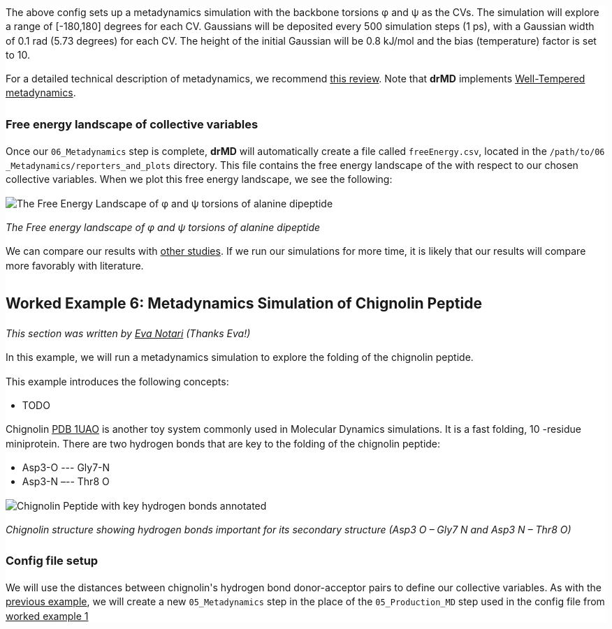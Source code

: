 ```yaml
```

The above config sets up a metadynamics simulation with the backbone torsions φ and ψ as the CVs. The simulation will explore a range of [-180,180] degrees for each CV. Gaussians will be deposited every 500 simulation steps (1 ps), with a Gaussian width of 0.1 rad (5.73 degrees) for each CV. The height of the initial Gaussian will be 0.8 kJ/mol and the bias (temperature) factor is set to 10. 

For a detailed technical description of metadynamics, we recommend [this review](https://www.nature.com/articles/s42254-020-0153-0). Note that **drMD** implements [Well-Tempered metadynamics](https://journals.aps.org/prl/abstract/10.1103/PhysRevLett.100.020603).

### Free energy landscape of collective variables
Once our `06_Metadynamics` step is complete, **drMD** will automatically create a file called `freeEnergy.csv`, located in the `/path/to/06_Metadynamics/reporters_and_plots` directory. This file contains the free energy landscape of the with respect to our chosen collective variables. When we plot this free energy landscape, we see the following:

<img src="./images/Alanine_dipeptide_FEL.png" alt="The Free Energy Landscape of φ and ψ torsions of alanine dipeptide" width="400"/>

*The Free energy landscape of φ and ψ torsions of alanine dipeptide*

We can compare our results with [other studies](https://pubs.acs.org/doi/10.1021/jz401366j). If we run our simulations for more time, it is likely that our results will compare more favorably with literature.

<a name="worked-example-6"></a>
## Worked Example 6: Metadynamics Simulation of Chignolin Peptide
*This section was written by [Eva Notari](https://x.com/evanotari) (Thanks Eva!)*

In this example, we will run a metadynamics simulation to explore the folding of the chignolin peptide.

This example introduces the following concepts:
- TODO

Chignolin [PDB 1UAO](https://www.rcsb.org/3d-view/1UAO/0) is another toy system commonly used in Molecular Dynamics simulations. It is a fast folding, 10 -residue miniprotein. There are two hydrogen bonds that are key to the folding of the chignolin peptide:
- Asp3-O --- Gly7-N
- Asp3-N –-- Thr8 O


<img src="./images/Chignolin.png" alt="Chignolin Peptide with key hydrogen bonds annotated" width="400"/>

*Chignolin structure showing hydrogen bonds important for its secondary structure (Asp3 O – Gly7 N and Asp3 N – Thr8 O)*

### Config file setup
We will use the distances between chignolin's hydrogen bond donor-acceptor pairs to define our collective variables. As with the [previous example](#worked-example-5), we will create a new `05_Metadynamics` step in the place of the `05_Production_MD` step used in the config file from [worked example 1](#worked-example-1)

